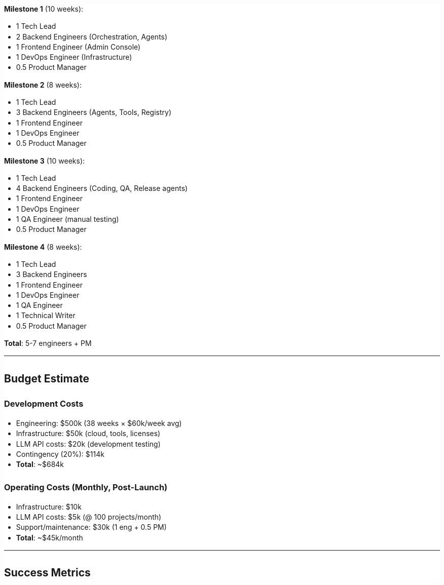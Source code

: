**Milestone 1** (10 weeks):
- 1 Tech Lead
- 2 Backend Engineers (Orchestration, Agents)
- 1 Frontend Engineer (Admin Console)
- 1 DevOps Engineer (Infrastructure)
- 0.5 Product Manager

**Milestone 2** (8 weeks):
- 1 Tech Lead
- 3 Backend Engineers (Agents, Tools, Registry)
- 1 Frontend Engineer
- 1 DevOps Engineer
- 0.5 Product Manager

**Milestone 3** (10 weeks):
- 1 Tech Lead
- 4 Backend Engineers (Coding, QA, Release agents)
- 1 Frontend Engineer
- 1 DevOps Engineer
- 1 QA Engineer (manual testing)
- 0.5 Product Manager

**Milestone 4** (8 weeks):
- 1 Tech Lead
- 3 Backend Engineers
- 1 Frontend Engineer
- 1 DevOps Engineer
- 1 QA Engineer
- 1 Technical Writer
- 0.5 Product Manager

**Total**: 5-7 engineers + PM

---

## Budget Estimate

### Development Costs
- Engineering: $500k (38 weeks × $60k/week avg)
- Infrastructure: $50k (cloud, tools, licenses)
- LLM API costs: $20k (development testing)
- Contingency (20%): $114k
- **Total**: ~$684k

### Operating Costs (Monthly, Post-Launch)
- Infrastructure: $10k
- LLM API costs: $5k (@ 100 projects/month)
- Support/maintenance: $30k (1 eng + 0.5 PM)
- **Total**: ~$45k/month

---

## Success Metrics
